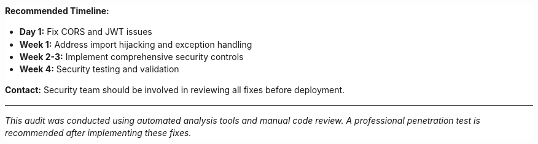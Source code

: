 **Recommended Timeline:**
- **Day 1:** Fix CORS and JWT issues
- **Week 1:** Address import hijacking and exception handling
- **Week 2-3:** Implement comprehensive security controls
- **Week 4:** Security testing and validation

**Contact:** Security team should be involved in reviewing all fixes before deployment.

---
*This audit was conducted using automated analysis tools and manual code review. A professional penetration test is recommended after implementing these fixes.*